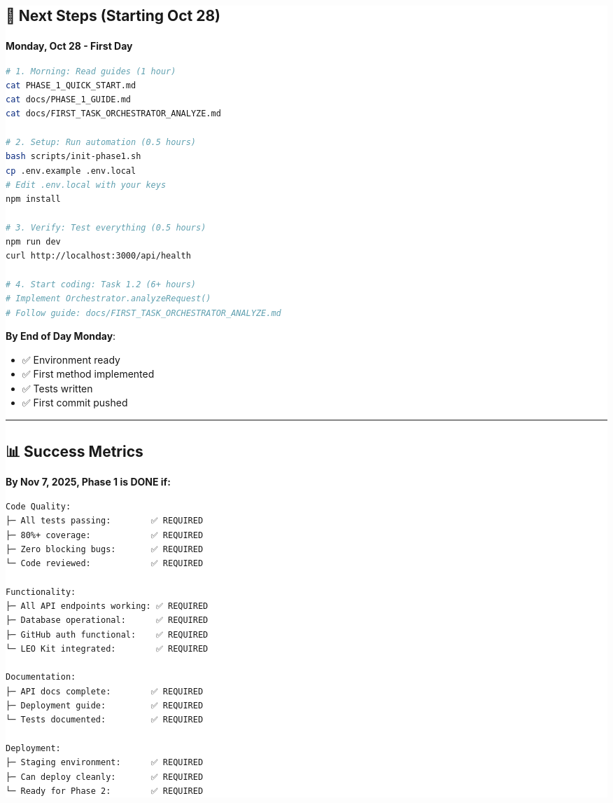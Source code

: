 
## 🚀 Next Steps (Starting Oct 28)

**Monday, Oct 28 - First Day**

```bash
# 1. Morning: Read guides (1 hour)
cat PHASE_1_QUICK_START.md
cat docs/PHASE_1_GUIDE.md
cat docs/FIRST_TASK_ORCHESTRATOR_ANALYZE.md

# 2. Setup: Run automation (0.5 hours)
bash scripts/init-phase1.sh
cp .env.example .env.local
# Edit .env.local with your keys
npm install

# 3. Verify: Test everything (0.5 hours)
npm run dev
curl http://localhost:3000/api/health

# 4. Start coding: Task 1.2 (6+ hours)
# Implement Orchestrator.analyzeRequest()
# Follow guide: docs/FIRST_TASK_ORCHESTRATOR_ANALYZE.md
```

**By End of Day Monday**:
- ✅ Environment ready
- ✅ First method implemented
- ✅ Tests written
- ✅ First commit pushed

---

## 📊 Success Metrics

**By Nov 7, 2025, Phase 1 is DONE if:**

```
Code Quality:
├─ All tests passing:        ✅ REQUIRED
├─ 80%+ coverage:            ✅ REQUIRED
├─ Zero blocking bugs:       ✅ REQUIRED
└─ Code reviewed:            ✅ REQUIRED

Functionality:
├─ All API endpoints working: ✅ REQUIRED
├─ Database operational:      ✅ REQUIRED
├─ GitHub auth functional:    ✅ REQUIRED
└─ LEO Kit integrated:        ✅ REQUIRED

Documentation:
├─ API docs complete:        ✅ REQUIRED
├─ Deployment guide:         ✅ REQUIRED
└─ Tests documented:         ✅ REQUIRED

Deployment:
├─ Staging environment:      ✅ REQUIRED
├─ Can deploy cleanly:       ✅ REQUIRED
└─ Ready for Phase 2:        ✅ REQUIRED
```
